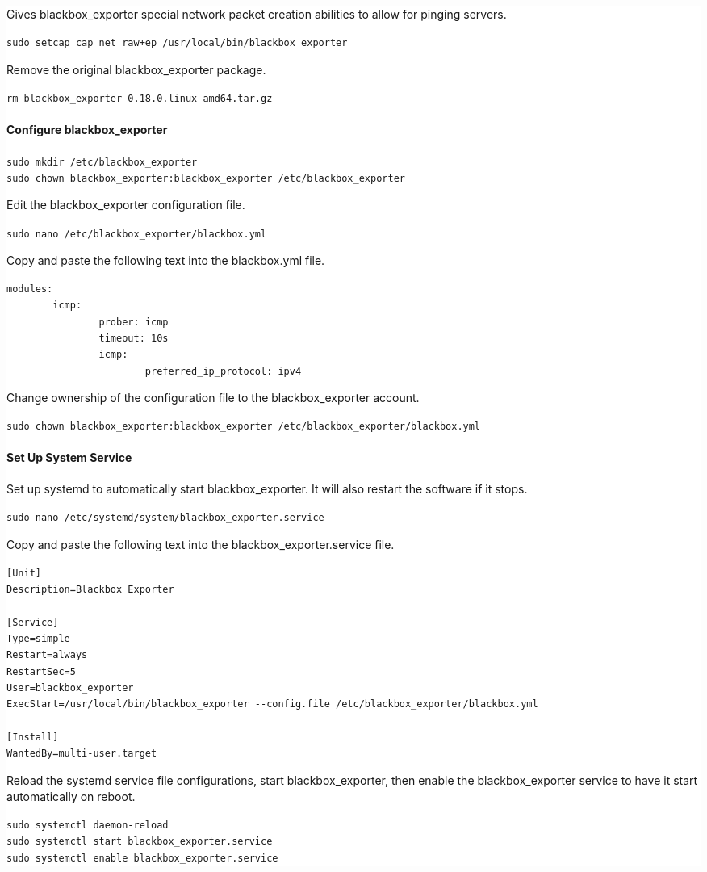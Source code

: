 Gives blackbox_exporter special network packet creation abilities to allow for pinging servers.

```console
sudo setcap cap_net_raw+ep /usr/local/bin/blackbox_exporter
```

Remove the original blackbox_exporter package.

```console
rm blackbox_exporter-0.18.0.linux-amd64.tar.gz
```

#### Configure blackbox_exporter

```console
sudo mkdir /etc/blackbox_exporter
sudo chown blackbox_exporter:blackbox_exporter /etc/blackbox_exporter
```

Edit the blackbox_exporter configuration file.

```console
sudo nano /etc/blackbox_exporter/blackbox.yml
```

Copy and paste the following text into the blackbox.yml file. 

```
modules:
        icmp:
                prober: icmp
                timeout: 10s
                icmp:
                        preferred_ip_protocol: ipv4
```

Change ownership of the configuration file to the blackbox_exporter account.

```console
sudo chown blackbox_exporter:blackbox_exporter /etc/blackbox_exporter/blackbox.yml
```

#### Set Up System Service
Set up systemd to automatically start blackbox_exporter. It will also restart the software if it stops.

`sudo nano /etc/systemd/system/blackbox_exporter.service`

Copy and paste the following text into the blackbox_exporter.service file.

```
[Unit]
Description=Blackbox Exporter

[Service]
Type=simple
Restart=always
RestartSec=5
User=blackbox_exporter
ExecStart=/usr/local/bin/blackbox_exporter --config.file /etc/blackbox_exporter/blackbox.yml

[Install]
WantedBy=multi-user.target
```

Reload the systemd service file configurations, start blackbox_exporter, then enable the blackbox_exporter service to have it start automatically on reboot.

```console
sudo systemctl daemon-reload
sudo systemctl start blackbox_exporter.service
sudo systemctl enable blackbox_exporter.service
```
